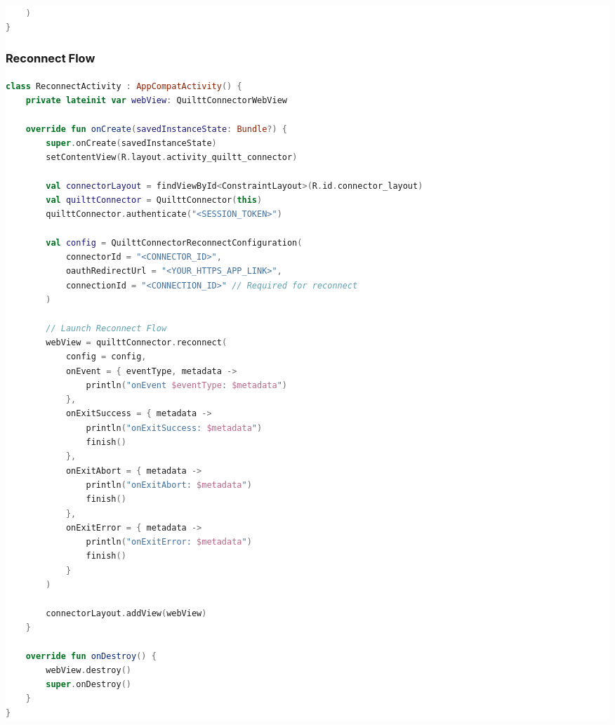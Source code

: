 ```kotlin
    )
}
```

### Reconnect Flow

```kotlin
class ReconnectActivity : AppCompatActivity() {
    private lateinit var webView: QuilttConnectorWebView
    
    override fun onCreate(savedInstanceState: Bundle?) {
        super.onCreate(savedInstanceState)
        setContentView(R.layout.activity_quiltt_connector)

        val connectorLayout = findViewById<ConstraintLayout>(R.id.connector_layout)
        val quilttConnector = QuilttConnector(this)
        quilttConnector.authenticate("<SESSION_TOKEN>")
        
        val config = QuilttConnectorReconnectConfiguration(
            connectorId = "<CONNECTOR_ID>",
            oauthRedirectUrl = "<YOUR_HTTPS_APP_LINK>",
            connectionId = "<CONNECTION_ID>" // Required for reconnect
        )

        // Launch Reconnect Flow
        webView = quilttConnector.reconnect(
            config = config,
            onEvent = { eventType, metadata ->
                println("onEvent $eventType: $metadata")
            },
            onExitSuccess = { metadata ->
                println("onExitSuccess: $metadata")
                finish()
            },
            onExitAbort = { metadata ->
                println("onExitAbort: $metadata")
                finish()
            },
            onExitError = { metadata ->
                println("onExitError: $metadata")
                finish()
            }
        )

        connectorLayout.addView(webView)
    }

    override fun onDestroy() {
        webView.destroy()
        super.onDestroy()
    }
}
```
